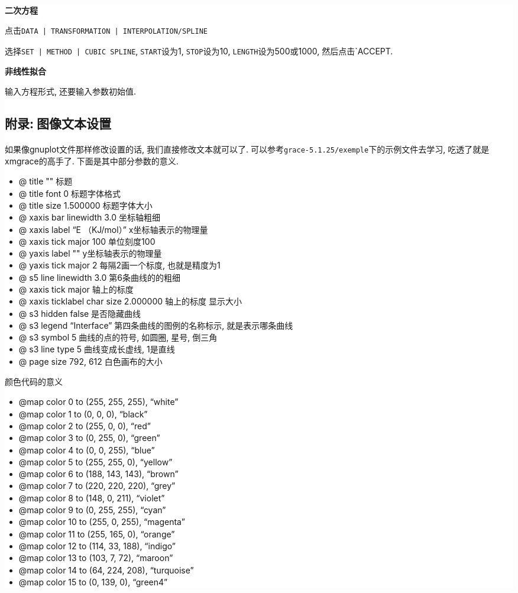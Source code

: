 <p><strong>二次方程</strong></p>

<p>点击<code>DATA | TRANSFORMATION | INTERPOLATION/SPLINE</code></p>

<p>选择<code>SET | METHOD | CUBIC SPLINE</code>, <code>START</code>设为1, <code>STOP</code>设为10, <code>LENGTH</code>设为500或1000, 然后点击`ACCEPT.</p>

<p><strong>非线性拟合</strong></p>

<p>输入方程形式, 还要输入参数初始值.</p>

## 附录: 图像文本设置

<p>如果像gnuplot文件那样修改设置的话, 我们直接修改文本就可以了. 可以参考<code>grace-5.1.25/exemple</code>下的示例文件去学习, 吃透了就是xmgrace的高手了. 下面是其中部分参数的意义.</p>

<ul class="incremental">
<li>@ title &quot;&quot; 标题</li>
<li>@ title font 0 标题字体格式</li>
<li>@ title size 1.500000 标题字体大小</li>
<li>@ xaxis bar linewidth 3.0 坐标轴粗细</li>
<li>@ xaxis label &#8220;E （KJ/mol）&#8221; x坐标轴表示的物理量</li>
<li>@ xaxis tick major 100 单位刻度100</li>
<li>@ yaxis label &quot;&quot; y坐标轴表示的物理量</li>
<li>@ yaxis tick major 2 每隔2画一个标度, 也就是精度为1</li>
<li>@ s5 line linewidth 3.0 第6条曲线的的粗细</li>
<li>@ xaxis tick major 轴上的标度</li>
<li>@ xaxis ticklabel char size 2.000000 轴上的标度 显示大小</li>
<li>@ s3 hidden false 是否隐藏曲线</li>
<li>@ s3 legend &#8220;Interface&#8221; 第四条曲线的图例的名称标示, 就是表示哪条曲线</li>
<li>@ s3 symbol 5 曲线的点的符号, 如圆圈, 星号, 倒三角</li>
<li>@ s3 line type 5 曲线变成长虚线, 1是直线</li>
<li>@ page size 792, 612 白色画布的大小</li>
</ul>

<p>颜色代码的意义</p>

<ul class="incremental">
<li>@map color 0 to (255, 255, 255), &#8220;white&#8221;</li>
<li>@map color 1 to (0, 0, 0), &#8220;black&#8221;</li>
<li>@map color 2 to (255, 0, 0), &#8220;red&#8221;</li>
<li>@map color 3 to (0, 255, 0), &#8220;green&#8221;</li>
<li>@map color 4 to (0, 0, 255), &#8220;blue&#8221;</li>
<li>@map color 5 to (255, 255, 0), &#8220;yellow&#8221;</li>
<li>@map color 6 to (188, 143, 143), &#8220;brown&#8221;</li>
<li>@map color 7 to (220, 220, 220), &#8220;grey&#8221;</li>
<li>@map color 8 to (148, 0, 211), &#8220;violet&#8221;</li>
<li>@map color 9 to (0, 255, 255), &#8220;cyan&#8221;</li>
<li>@map color 10 to (255, 0, 255), &#8220;magenta&#8221;</li>
<li>@map color 11 to (255, 165, 0), &#8220;orange&#8221;</li>
<li>@map color 12 to (114, 33, 188), &#8220;indigo&#8221;</li>
<li>@map color 13 to (103, 7, 72), &#8220;maroon&#8221;</li>
<li>@map color 14 to (64, 224, 208), &#8220;turquoise&#8221;</li>
<li>@map color 15 to (0, 139, 0), &#8220;green4&#8221;</li>
</ul>
